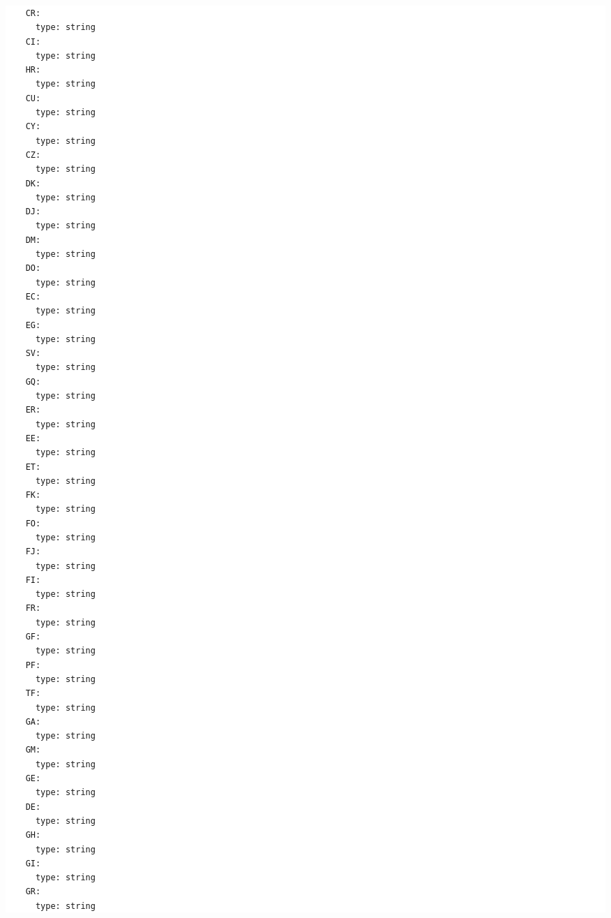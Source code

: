         CR:
          type: string
        CI:
          type: string
        HR:
          type: string
        CU:
          type: string
        CY:
          type: string
        CZ:
          type: string
        DK:
          type: string
        DJ:
          type: string
        DM:
          type: string
        DO:
          type: string
        EC:
          type: string
        EG:
          type: string
        SV:
          type: string
        GQ:
          type: string
        ER:
          type: string
        EE:
          type: string
        ET:
          type: string
        FK:
          type: string
        FO:
          type: string
        FJ:
          type: string
        FI:
          type: string
        FR:
          type: string
        GF:
          type: string
        PF:
          type: string
        TF:
          type: string
        GA:
          type: string
        GM:
          type: string
        GE:
          type: string
        DE:
          type: string
        GH:
          type: string
        GI:
          type: string
        GR:
          type: string